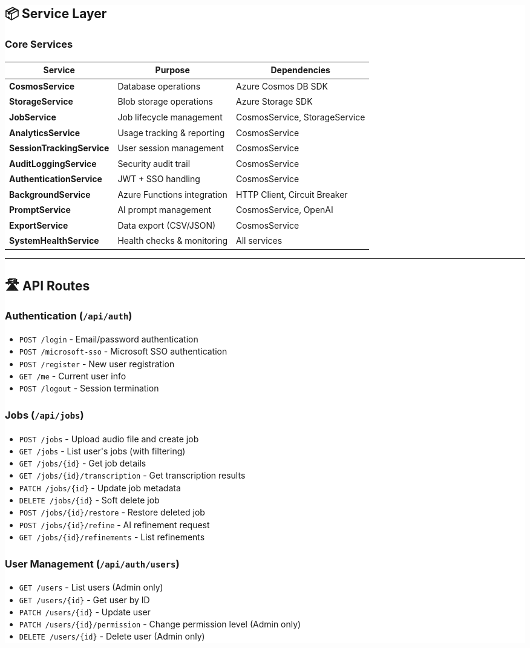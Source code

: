 
## 📦 Service Layer

### Core Services

| Service | Purpose | Dependencies |
|---------|---------|--------------|
| **CosmosService** | Database operations | Azure Cosmos DB SDK |
| **StorageService** | Blob storage operations | Azure Storage SDK |
| **JobService** | Job lifecycle management | CosmosService, StorageService |
| **AnalyticsService** | Usage tracking & reporting | CosmosService |
| **SessionTrackingService** | User session management | CosmosService |
| **AuditLoggingService** | Security audit trail | CosmosService |
| **AuthenticationService** | JWT + SSO handling | CosmosService |
| **BackgroundService** | Azure Functions integration | HTTP Client, Circuit Breaker |
| **PromptService** | AI prompt management | CosmosService, OpenAI |
| **ExportService** | Data export (CSV/JSON) | CosmosService |
| **SystemHealthService** | Health checks & monitoring | All services |

---

## 🛣️ API Routes

### Authentication (`/api/auth`)
- `POST /login` - Email/password authentication
- `POST /microsoft-sso` - Microsoft SSO authentication  
- `POST /register` - New user registration
- `GET /me` - Current user info
- `POST /logout` - Session termination

### Jobs (`/api/jobs`)
- `POST /jobs` - Upload audio file and create job
- `GET /jobs` - List user's jobs (with filtering)
- `GET /jobs/{id}` - Get job details
- `GET /jobs/{id}/transcription` - Get transcription results
- `PATCH /jobs/{id}` - Update job metadata
- `DELETE /jobs/{id}` - Soft delete job
- `POST /jobs/{id}/restore` - Restore deleted job
- `POST /jobs/{id}/refine` - AI refinement request
- `GET /jobs/{id}/refinements` - List refinements

### User Management (`/api/auth/users`)
- `GET /users` - List users (Admin only)
- `GET /users/{id}` - Get user by ID
- `PATCH /users/{id}` - Update user
- `PATCH /users/{id}/permission` - Change permission level (Admin only)
- `DELETE /users/{id}` - Delete user (Admin only)
